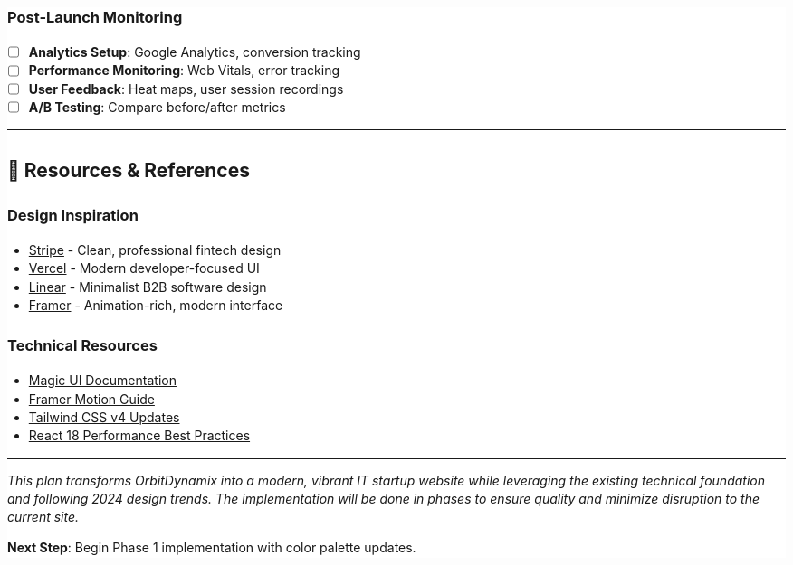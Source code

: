 ### Post-Launch Monitoring
- [ ] **Analytics Setup**: Google Analytics, conversion tracking
- [ ] **Performance Monitoring**: Web Vitals, error tracking
- [ ] **User Feedback**: Heat maps, user session recordings
- [ ] **A/B Testing**: Compare before/after metrics

---

## 🔗 Resources & References

### Design Inspiration
- [Stripe](https://stripe.com) - Clean, professional fintech design
- [Vercel](https://vercel.com) - Modern developer-focused UI
- [Linear](https://linear.app) - Minimalist B2B software design
- [Framer](https://framer.com) - Animation-rich, modern interface

### Technical Resources
- [Magic UI Documentation](https://magicui.design)
- [Framer Motion Guide](https://www.framer.com/motion)
- [Tailwind CSS v4 Updates](https://tailwindcss.com)
- [React 18 Performance Best Practices](https://react.dev)

---

*This plan transforms OrbitDynamix into a modern, vibrant IT startup website while leveraging the existing technical foundation and following 2024 design trends. The implementation will be done in phases to ensure quality and minimize disruption to the current site.*

**Next Step**: Begin Phase 1 implementation with color palette updates.